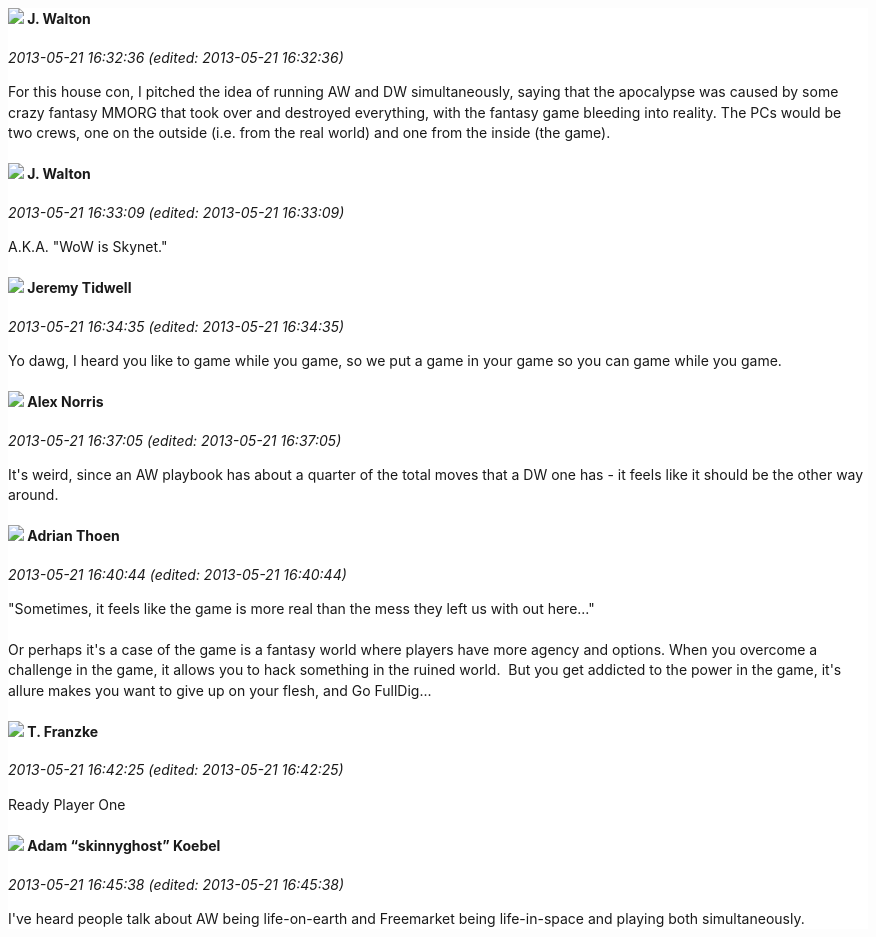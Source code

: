 
<div id='comment z12vflngzljkcppnz23hutsxszipin4th'>
  <h4><img src='{{site.baseurl}}//images/avatars/111694100408744715863_photo.jpg'> J. Walton</h4>
      <p><cite>2013-05-21 16:32:36 (edited: 2013-05-21 16:32:36)</cite></p>
        <p>For this house con, I pitched the idea of running AW and DW simultaneously, saying that the apocalypse was caused by some crazy fantasy MMORG that took over and destroyed everything, with the fantasy game bleeding into reality. The PCs would be two crews, one on the outside (i.e. from the real world) and one from the inside (the game).</p>
</div>
        

<div id='comment z12vflngzljkcppnz23hutsxszipin4th'>
  <h4><img src='{{site.baseurl}}//images/avatars/111694100408744715863_photo.jpg'> J. Walton</h4>
      <p><cite>2013-05-21 16:33:09 (edited: 2013-05-21 16:33:09)</cite></p>
        <p>A.K.A. &quot;WoW is Skynet.&quot;</p>
</div>
        

<div id='comment z12vflngzljkcppnz23hutsxszipin4th'>
  <h4><img src='{{site.baseurl}}//images/avatars/117930164174691258467_photo.jpg'> Jeremy Tidwell</h4>
      <p><cite>2013-05-21 16:34:35 (edited: 2013-05-21 16:34:35)</cite></p>
        <p>Yo dawg, I heard you like to game while you game, so we put a game in your game so you can game while you game.</p>
</div>
        

<div id='comment z12vflngzljkcppnz23hutsxszipin4th'>
  <h4><img src='{{site.baseurl}}//images/avatars/112750659160242168572_photo.jpg'> Alex Norris</h4>
      <p><cite>2013-05-21 16:37:05 (edited: 2013-05-21 16:37:05)</cite></p>
        <p>It&#39;s weird, since an AW playbook has about a quarter of the total moves that a DW one has - it feels like it should be the other way around.</p>
</div>
        

<div id='comment z12vflngzljkcppnz23hutsxszipin4th'>
  <h4><img src='{{site.baseurl}}//images/avatars/113847025671240258531_photo.jpg'> Adrian Thoen</h4>
      <p><cite>2013-05-21 16:40:44 (edited: 2013-05-21 16:40:44)</cite></p>
        <p>&quot;Sometimes, it feels like the game is more real than the mess they left us with out here...&quot;<br /><br />Or perhaps it&#39;s a case of the game is a fantasy world where players have more agency and options. When you overcome a challenge in the game, it allows you to hack something in the ruined world.  But you get addicted to the power in the game, it&#39;s allure makes you want to give up on your flesh, and Go FullDig...</p>
</div>
        

<div id='comment z12vflngzljkcppnz23hutsxszipin4th'>
  <h4><img src='{{site.baseurl}}//images/avatars/110330901807759406775_photo.jpg'> T. Franzke</h4>
      <p><cite>2013-05-21 16:42:25 (edited: 2013-05-21 16:42:25)</cite></p>
        <p>Ready Player One</p>
</div>
        

<div id='comment z12vflngzljkcppnz23hutsxszipin4th'>
  <h4><img src='{{site.baseurl}}//images/avatars/112484087750169360510_photo.jpg'> Adam “skinnyghost” Koebel</h4>
      <p><cite>2013-05-21 16:45:38 (edited: 2013-05-21 16:45:38)</cite></p>
        <p>I&#39;ve heard people talk about AW being life-on-earth and Freemarket being life-in-space and playing both simultaneously.</p>
</div>
        
